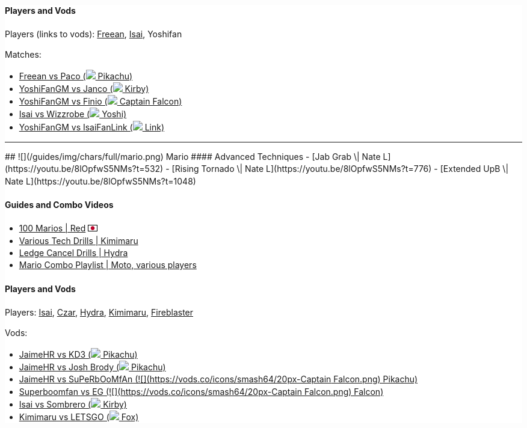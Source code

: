 #### Players and Vods
Players (links to vods): [Freean](https://vods.co/smash64?player=13014&selection=24), [Isai](https://vods.co/smash64?player=14451&selection=24), Yoshifan

Matches:
- [Freean vs Paco (![](https://vods.co/icons/smash64/20px-Pikachu.png) Pikachu)](https://youtu.be/Eq4TYCfmkIA)
- [YoshiFanGM vs Janco (![](https://vods.co/icons/smash64/20px-Kirby.png) Kirby)](https://youtu.be/Mo4p1lz0Fuw?t=340)
- [YoshiFanGM vs Finio (![](https://vods.co/icons/smash64/20px-Captain%20Falcon.png) Captain Falcon)](https://youtu.be/T4K59v-TpWQ)
- [Isai vs Wizzrobe (![](https://vods.co/icons/smash64/20px-Yoshi.png) Yoshi)](https://youtu.be/KXVgkENOuN8?t=1225)
- [YoshiFanGM vs IsaiFanLink (![](https://vods.co/icons/smash64/20px-Link.png) Link)](https://youtu.be/bbMzEz2dknk)

<hr>
## ![](/guides/img/chars/full/mario.png) Mario
#### Advanced Techniques
 - [Jab Grab \| Nate L](https://youtu.be/8lOpfwS5NMs?t=532)
 - [Rising Tornado \| Nate L](https://youtu.be/8lOpfwS5NMs?t=776)
 - [Extended UpB \| Nate L](https://youtu.be/8lOpfwS5NMs?t=1048)

#### Guides and Combo Videos
- [100 Marios \| Red](https://sp.nicovideo.jp/watch/sm18317373) ![](/guides/img/japan-flag-icon-16.png)
- [Various Tech Drills \| Kimimaru](https://www.youtube.com/watch?v=KOJeCzgiFbk)
- [Ledge Cancel Drills \| Hydra](https://www.youtube.com/watch?v=80ATKqLdjOQ)
- [Mario Combo Playlist \| Moto, various players](https://www.youtube.com/playlist?list=PL2bnzwVIy5jD2f7Fs8LMm18XAhKpUN2W5)

#### Players and Vods

Players: [Isai](https://vods.co/smash64?player=14451&selection=4), [Czar](https://vods.co/smash64?player=14574&selection=4), [Hydra](https://vods.co/smash64?player=11916&selection=4), [Kimimaru](https://vods.co/smash64?player=14488&selection=4), [Fireblaster](https://vods.co/smash64?player=14334&selection=4)

Vods:
- [JaimeHR vs KD3 (![](https://vods.co/icons/smash64/20px-Pikachu.png) Pikachu)](https://www.youtube.com/watch?v=DCl53HdBcvc)
- [JaimeHR vs Josh Brody (![](https://vods.co/icons/smash64/20px-Pikachu.png) Pikachu)](https://www.youtube.com/watch?v=s84NDWYq2Lo)
- [JaimeHR vs SuPeRbOoMfAn (![](https://vods.co/icons/smash64/20px-Captain Falcon.png) Pikachu)](https://www.youtube.com/watch?v=0R51ZttWLmY)
- [Superboomfan vs EG (![](https://vods.co/icons/smash64/20px-Captain Falcon.png) Falcon)](https://youtu.be/cVGGOywl0sw)
- [Isai vs Sombrero (![](https://vods.co/icons/smash64/20px-Kirby.png) Kirby)](https://youtu.be/fRFX8ejjI5M)
- [Kimimaru vs LETSGO (![](https://vods.co/icons/smash64/20px-Fox.png) Fox)](https://youtu.be/x3usIRpWGS0)
